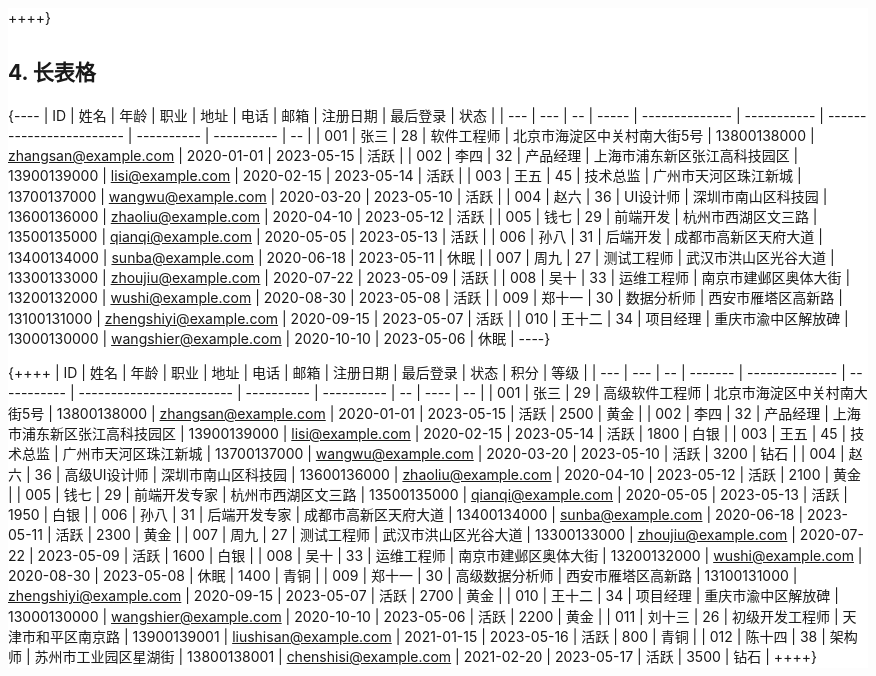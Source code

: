 ```typescript
```
++++}

## 4. 长表格

{----
| ID  | 姓名  | 年龄 | 职业    | 地址             | 电话          | 邮箱                       | 注册日期       | 最后登录       | 状态 |
| --- | --- | -- | ----- | -------------- | ----------- | ------------------------ | ---------- | ---------- | -- |
| 001 | 张三  | 28 | 软件工程师 | 北京市海淀区中关村南大街5号 | 13800138000 | <zhangsan@example.com>   | 2020-01-01 | 2023-05-15 | 活跃 |
| 002 | 李四  | 32 | 产品经理  | 上海市浦东新区张江高科技园区 | 13900139000 | <lisi@example.com>       | 2020-02-15 | 2023-05-14 | 活跃 |
| 003 | 王五  | 45 | 技术总监  | 广州市天河区珠江新城     | 13700137000 | <wangwu@example.com>     | 2020-03-20 | 2023-05-10 | 活跃 |
| 004 | 赵六  | 36 | UI设计师 | 深圳市南山区科技园      | 13600136000 | <zhaoliu@example.com>    | 2020-04-10 | 2023-05-12 | 活跃 |
| 005 | 钱七  | 29 | 前端开发  | 杭州市西湖区文三路      | 13500135000 | <qianqi@example.com>     | 2020-05-05 | 2023-05-13 | 活跃 |
| 006 | 孙八  | 31 | 后端开发  | 成都市高新区天府大道     | 13400134000 | <sunba@example.com>      | 2020-06-18 | 2023-05-11 | 休眠 |
| 007 | 周九  | 27 | 测试工程师 | 武汉市洪山区光谷大道     | 13300133000 | <zhoujiu@example.com>    | 2020-07-22 | 2023-05-09 | 活跃 |
| 008 | 吴十  | 33 | 运维工程师 | 南京市建邺区奥体大街     | 13200132000 | <wushi@example.com>      | 2020-08-30 | 2023-05-08 | 活跃 |
| 009 | 郑十一 | 30 | 数据分析师 | 西安市雁塔区高新路      | 13100131000 | <zhengshiyi@example.com> | 2020-09-15 | 2023-05-07 | 活跃 |
| 010 | 王十二 | 34 | 项目经理  | 重庆市渝中区解放碑      | 13000130000 | <wangshier@example.com>  | 2020-10-10 | 2023-05-06 | 休眠 |
----}

{++++
| ID  | 姓名  | 年龄 | 职业      | 地址             | 电话          | 邮箱                       | 注册日期       | 最后登录       | 状态 | 积分   | 等级 |
| --- | --- | -- | ------- | -------------- | ----------- | ------------------------ | ---------- | ---------- | -- | ---- | -- |
| 001 | 张三  | 29 | 高级软件工程师 | 北京市海淀区中关村南大街5号 | 13800138000 | <zhangsan@example.com>   | 2020-01-01 | 2023-05-15 | 活跃 | 2500 | 黄金 |
| 002 | 李四  | 32 | 产品经理    | 上海市浦东新区张江高科技园区 | 13900139000 | <lisi@example.com>       | 2020-02-15 | 2023-05-14 | 活跃 | 1800 | 白银 |
| 003 | 王五  | 45 | 技术总监    | 广州市天河区珠江新城     | 13700137000 | <wangwu@example.com>     | 2020-03-20 | 2023-05-10 | 活跃 | 3200 | 钻石 |
| 004 | 赵六  | 36 | 高级UI设计师 | 深圳市南山区科技园      | 13600136000 | <zhaoliu@example.com>    | 2020-04-10 | 2023-05-12 | 活跃 | 2100 | 黄金 |
| 005 | 钱七  | 29 | 前端开发专家  | 杭州市西湖区文三路      | 13500135000 | <qianqi@example.com>     | 2020-05-05 | 2023-05-13 | 活跃 | 1950 | 白银 |
| 006 | 孙八  | 31 | 后端开发专家  | 成都市高新区天府大道     | 13400134000 | <sunba@example.com>      | 2020-06-18 | 2023-05-11 | 活跃 | 2300 | 黄金 |
| 007 | 周九  | 27 | 测试工程师   | 武汉市洪山区光谷大道     | 13300133000 | <zhoujiu@example.com>    | 2020-07-22 | 2023-05-09 | 活跃 | 1600 | 白银 |
| 008 | 吴十  | 33 | 运维工程师   | 南京市建邺区奥体大街     | 13200132000 | <wushi@example.com>      | 2020-08-30 | 2023-05-08 | 休眠 | 1400 | 青铜 |
| 009 | 郑十一 | 30 | 高级数据分析师 | 西安市雁塔区高新路      | 13100131000 | <zhengshiyi@example.com> | 2020-09-15 | 2023-05-07 | 活跃 | 2700 | 黄金 |
| 010 | 王十二 | 34 | 项目经理    | 重庆市渝中区解放碑      | 13000130000 | <wangshier@example.com>  | 2020-10-10 | 2023-05-06 | 活跃 | 2200 | 黄金 |
| 011 | 刘十三 | 26 | 初级开发工程师 | 天津市和平区南京路      | 13900139001 | <liushisan@example.com>  | 2021-01-15 | 2023-05-16 | 活跃 | 800  | 青铜 |
| 012 | 陈十四 | 38 | 架构师     | 苏州市工业园区星湖街     | 13800138001 | <chenshisi@example.com>  | 2021-02-20 | 2023-05-17 | 活跃 | 3500 | 钻石 |
++++}
